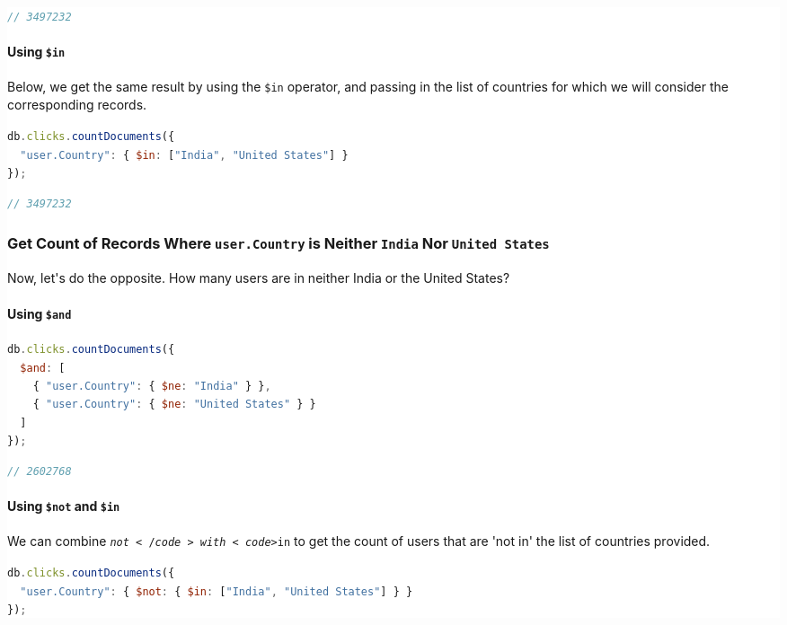 <p></p>

```js
// 3497232
````



#### Using <code>$in</code>

Below, we get the same result by using the <code>$in</code> operator, and passing in the list of countries for which we will consider the corresponding records.


```js
db.clicks.countDocuments({
  "user.Country": { $in: ["India", "United States"] }
});
````

<p></p>

```js
// 3497232
```



### Get Count of Records Where <code>user.Country</code> is Neither <code>India</code> Nor <code>United States</code>

Now, let's do the opposite. How many users are in neither India or the United States?



#### Using <code>$and</code>

```js
db.clicks.countDocuments({
  $and: [
    { "user.Country": { $ne: "India" } },
    { "user.Country": { $ne: "United States" } }
  ]
});
```

<p></p>

```js
// 2602768
```



#### Using `$not` and `$in`

We can combine <code>$not</code> with <code>$in</code> to get the count of users that are 'not in' the list of countries provided.


```js
db.clicks.countDocuments({
  "user.Country": { $not: { $in: ["India", "United States"] } }
});
```
